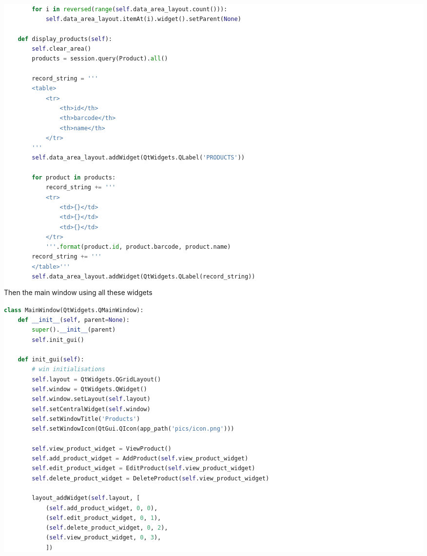 ```python
        for i in reversed(range(self.data_area_layout.count())): 
            self.data_area_layout.itemAt(i).widget().setParent(None)

    def display_products(self):
        self.clear_area()
        products = session.query(Product).all()

        record_string = '''
        <table>
            <tr>
                <th>id</th>
                <th>barcode</th>
                <th>name</th>
            </tr>
        '''
        self.data_area_layout.addWidget(QtWidgets.QLabel('PRODUCTS'))

        for product in products:
            record_string += '''
            <tr>
                <td>{}</td>
                <td>{}</td>
                <td>{}</td>
            </tr>
            '''.format(product.id, product.barcode, product.name)
        record_string += '''
        </table>'''
        self.data_area_layout.addWidget(QtWidgets.QLabel(record_string))
```



Then the main window using all these widgets





```python
class MainWindow(QtWidgets.QMainWindow):
    def __init__(self, parent=None):
        super().__init__(parent)
        self.init_gui()

    def init_gui(self):
        # win initialisations
        self.layout = QtWidgets.QGridLayout()
        self.window = QtWidgets.QWidget()
        self.window.setLayout(self.layout)
        self.setCentralWidget(self.window)
        self.setWindowTitle('Products')
        self.setWindowIcon(QtGui.QIcon(app_path('pics/icon.png'))) 

        self.view_product_widget = ViewProduct()
        self.add_product_widget = AddProduct(self.view_product_widget)
        self.edit_product_widget = EditProduct(self.view_product_widget)
        self.delete_product_widget = DeleteProduct(self.view_product_widget)

        layout_addWidget(self.layout, [
            (self.add_product_widget, 0, 0),
            (self.edit_product_widget, 0, 1),
            (self.delete_product_widget, 0, 2),
            (self.view_product_widget, 0, 3),
            ])
```
